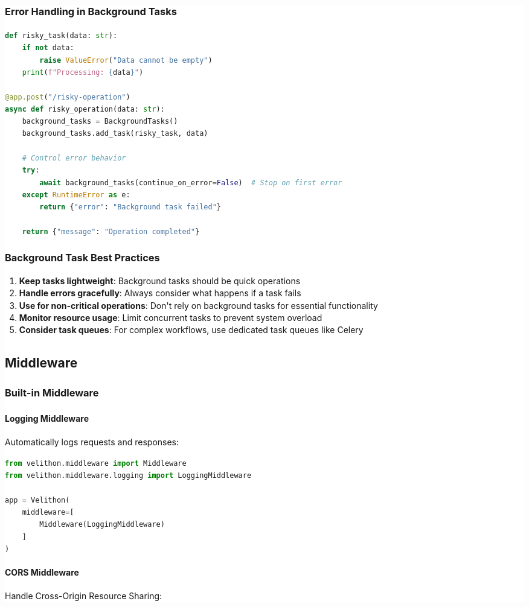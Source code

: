 ### Error Handling in Background Tasks

```python
def risky_task(data: str):
    if not data:
        raise ValueError("Data cannot be empty")
    print(f"Processing: {data}")

@app.post("/risky-operation")
async def risky_operation(data: str):
    background_tasks = BackgroundTasks()
    background_tasks.add_task(risky_task, data)
    
    # Control error behavior
    try:
        await background_tasks(continue_on_error=False)  # Stop on first error
    except RuntimeError as e:
        return {"error": "Background task failed"}
    
    return {"message": "Operation completed"}
```

### Background Task Best Practices

1. **Keep tasks lightweight**: Background tasks should be quick operations
2. **Handle errors gracefully**: Always consider what happens if a task fails
3. **Use for non-critical operations**: Don't rely on background tasks for essential functionality
4. **Monitor resource usage**: Limit concurrent tasks to prevent system overload
5. **Consider task queues**: For complex workflows, use dedicated task queues like Celery

## Middleware

### Built-in Middleware

#### Logging Middleware

Automatically logs requests and responses:

```python
from velithon.middleware import Middleware
from velithon.middleware.logging import LoggingMiddleware

app = Velithon(
    middleware=[
        Middleware(LoggingMiddleware)
    ]
)
```

#### CORS Middleware

Handle Cross-Origin Resource Sharing:
